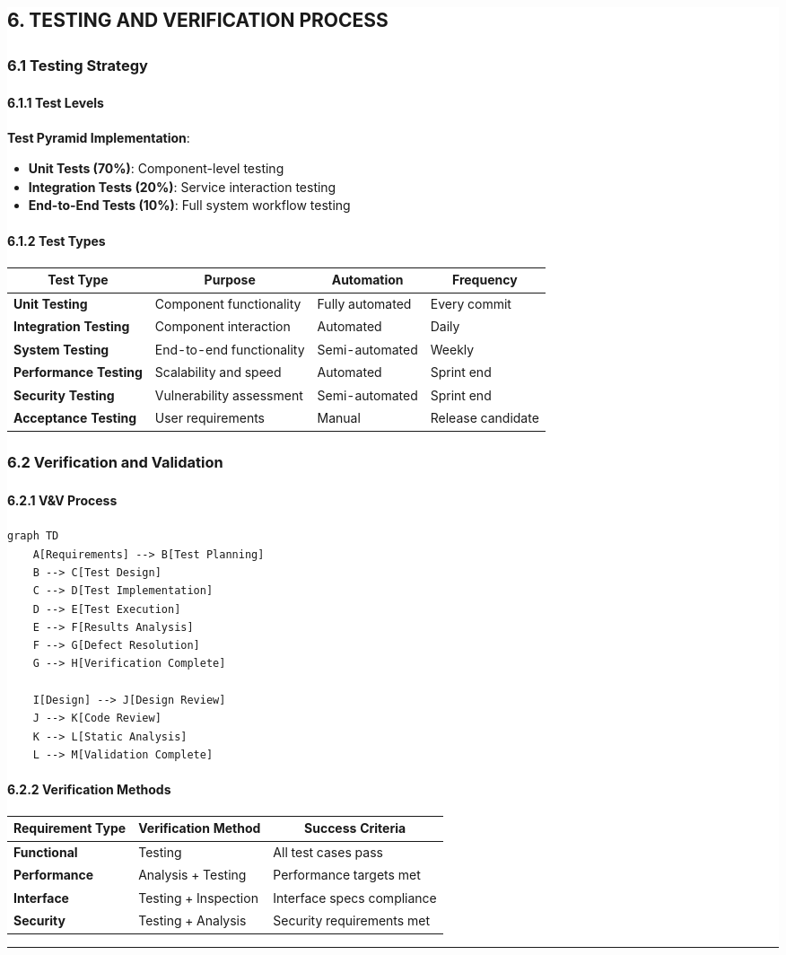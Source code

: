
## 6. TESTING AND VERIFICATION PROCESS

### 6.1 Testing Strategy

#### 6.1.1 Test Levels

**Test Pyramid Implementation**:
- **Unit Tests (70%)**: Component-level testing
- **Integration Tests (20%)**: Service interaction testing
- **End-to-End Tests (10%)**: Full system workflow testing

#### 6.1.2 Test Types

| Test Type | Purpose | Automation | Frequency |
|-----------|---------|------------|-----------|
| **Unit Testing** | Component functionality | Fully automated | Every commit |
| **Integration Testing** | Component interaction | Automated | Daily |
| **System Testing** | End-to-end functionality | Semi-automated | Weekly |
| **Performance Testing** | Scalability and speed | Automated | Sprint end |
| **Security Testing** | Vulnerability assessment | Semi-automated | Sprint end |
| **Acceptance Testing** | User requirements | Manual | Release candidate |

### 6.2 Verification and Validation

#### 6.2.1 V&V Process

```mermaid
graph TD
    A[Requirements] --> B[Test Planning]
    B --> C[Test Design]
    C --> D[Test Implementation]
    D --> E[Test Execution]
    E --> F[Results Analysis]
    F --> G[Defect Resolution]
    G --> H[Verification Complete]

    I[Design] --> J[Design Review]
    J --> K[Code Review]
    K --> L[Static Analysis]
    L --> M[Validation Complete]
```

#### 6.2.2 Verification Methods

| Requirement Type | Verification Method | Success Criteria |
|------------------|-------------------|------------------|
| **Functional** | Testing | All test cases pass |
| **Performance** | Analysis + Testing | Performance targets met |
| **Interface** | Testing + Inspection | Interface specs compliance |
| **Security** | Testing + Analysis | Security requirements met |

---